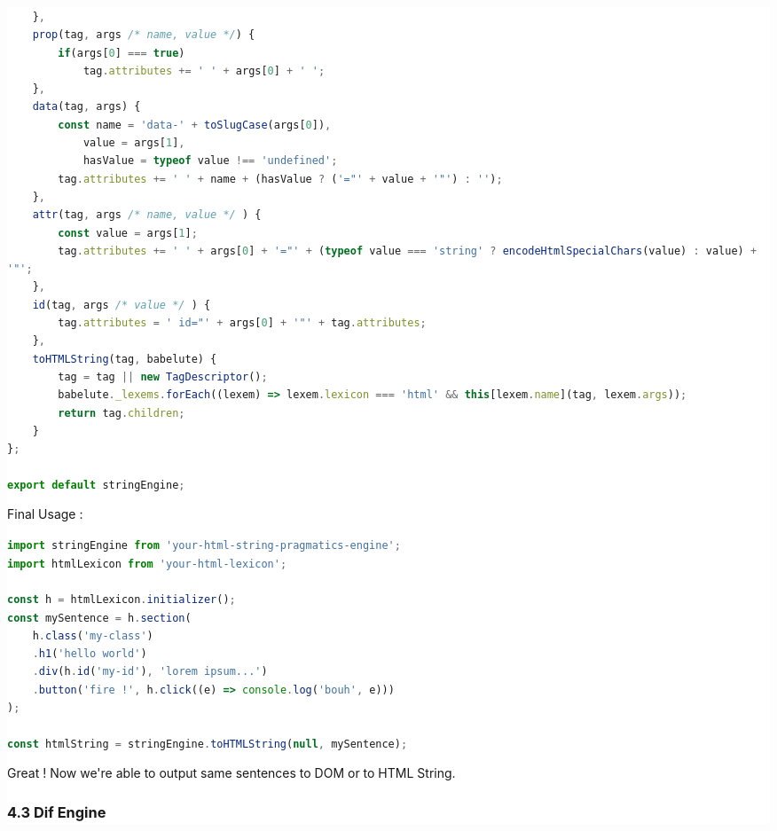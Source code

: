 ```javascript
	},
	prop(tag, args /* name, value */) {
		if(args[0] === true)
			tag.attributes += ' ' + args[0] + ' ';
	},
	data(tag, args) {
		const name = 'data-' + toSlugCase(args[0]),
			value = args[1],
			hasValue = typeof value !== 'undefined';
		tag.attributes += ' ' + name + (hasValue ? ('="' + value + '"') : '');
	},
	attr(tag, args /* name, value */ ) {
		const value = args[1];
		tag.attributes += ' ' + args[0] + '="' + (typeof value === 'string' ? encodeHtmlSpecialChars(value) : value) + '"';
	},
	id(tag, args /* value */ ) {
		tag.attributes = ' id="' + args[0] + '"' + tag.attributes;
	},
	toHTMLString(tag, babelute) {
		tag = tag || new TagDescriptor();
		babelute._lexems.forEach((lexem) => lexem.lexicon === 'html' && this[lexem.name](tag, lexem.args));
		return tag.children;
	}
};

export default stringEngine;
```

Final Usage :
```javascript
import stringEngine from 'your-html-string-pragmatics-engine';
import htmlLexicon from 'your-html-lexicon';

const h = htmlLexicon.initializer();
const mySentence = h.section(
	h.class('my-class')
	.h1('hello world')
	.div(h.id('my-id'), 'lorem ipsum...')
	.button('fire !', h.click((e) => console.log('bouh', e)))
);

const htmlString = stringEngine.toHTMLString(null, mySentence);
```

Great ! Now we're able to output same sentences to DOM or to HTML String.





### 4.3 Dif Engine
